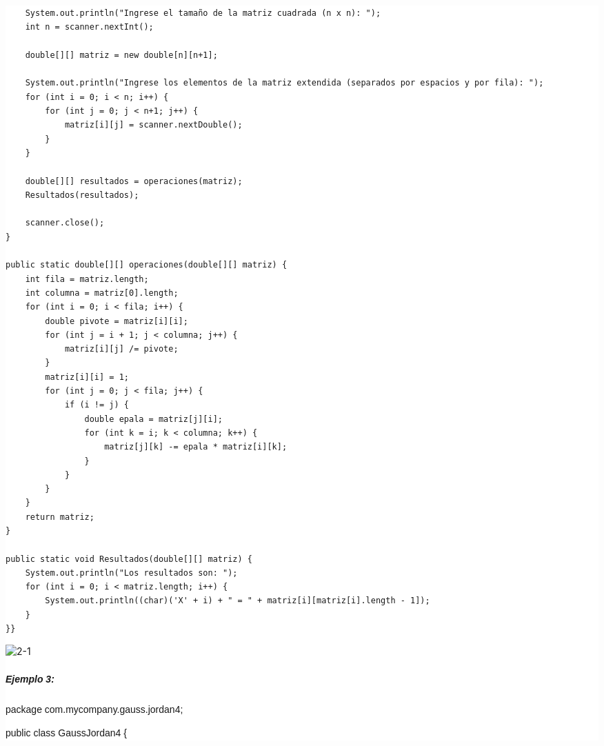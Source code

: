         System.out.println("Ingrese el tamaño de la matriz cuadrada (n x n): ");
        int n = scanner.nextInt();
        
        double[][] matriz = new double[n][n+1];
        
        System.out.println("Ingrese los elementos de la matriz extendida (separados por espacios y por fila): ");
        for (int i = 0; i < n; i++) {
            for (int j = 0; j < n+1; j++) {
                matriz[i][j] = scanner.nextDouble();
            }
        }
        
        double[][] resultados = operaciones(matriz);
        Resultados(resultados);
        
        scanner.close();
    }

    public static double[][] operaciones(double[][] matriz) {
        int fila = matriz.length;
        int columna = matriz[0].length;
        for (int i = 0; i < fila; i++) {
            double pivote = matriz[i][i];
            for (int j = i + 1; j < columna; j++) {
                matriz[i][j] /= pivote;
            }
            matriz[i][i] = 1;
            for (int j = 0; j < fila; j++) {
                if (i != j) {
                    double epala = matriz[j][i];
                    for (int k = i; k < columna; k++) {
                        matriz[j][k] -= epala * matriz[i][k];
                    }
                }
            }
        }
        return matriz;
    }

    public static void Resultados(double[][] matriz) {
        System.out.println("Los resultados son: ");
        for (int i = 0; i < matriz.length; i++) {
            System.out.println((char)('X' + i) + " = " + matriz[i][matriz[i].length - 1]);
        }
    }}


![2-1](https://github.com/Hante990/Tema-3/assets/107586879/9f2e75da-ccd4-46f8-8ce8-13d6413f674a)


    
<h5> <font font face = "arial"> <b> <i> Ejemplo 3: </i> </b> </h5>
package com.mycompany.gauss.jordan4;

public class GaussJordan4 {
